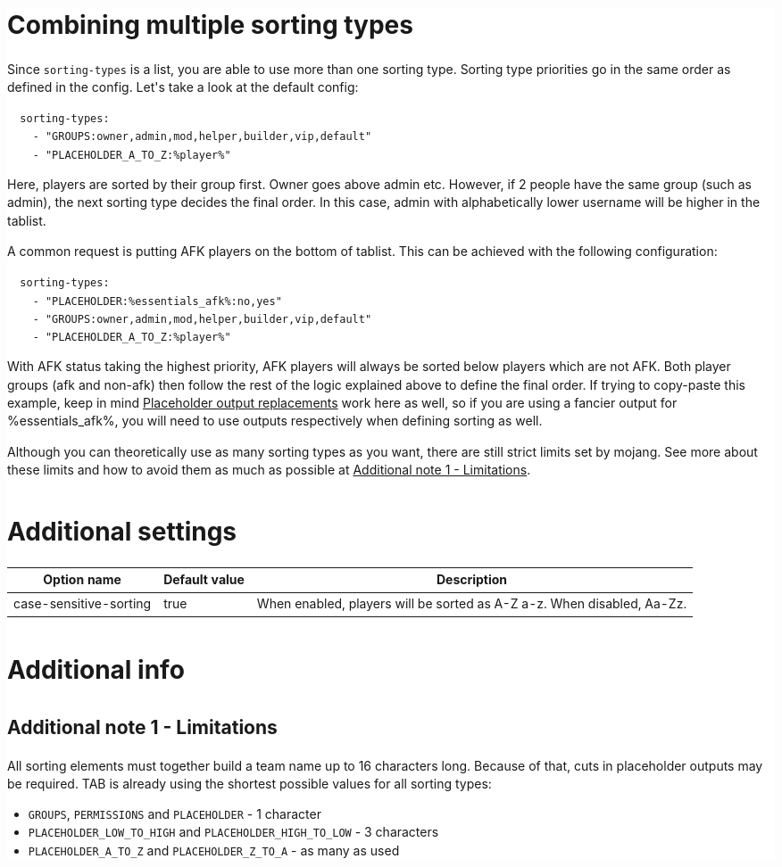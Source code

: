 # Combining multiple sorting types
Since `sorting-types` is a list, you are able to use more than one sorting type. Sorting type priorities go in the same order as defined in the config. Let's take a look at the default config:
```
  sorting-types:
    - "GROUPS:owner,admin,mod,helper,builder,vip,default"
    - "PLACEHOLDER_A_TO_Z:%player%"
```
Here, players are sorted by their group first.
Owner goes above admin etc. However,
if 2 people have the same group (such as admin), the next sorting type decides the final order.
In this case, admin with alphabetically lower username will be higher in the tablist.

A common request is putting AFK players on the bottom of tablist. This can be achieved with the following configuration:
```
  sorting-types:
    - "PLACEHOLDER:%essentials_afk%:no,yes"
    - "GROUPS:owner,admin,mod,helper,builder,vip,default"
    - "PLACEHOLDER_A_TO_Z:%player%"
```
With AFK status taking the highest priority, AFK players will always be sorted below players which are not AFK.
Both player groups (afk and non-afk) then follow the rest of the logic explained above to define the final order.
If trying to copy-paste this example, keep
in mind [Placeholder output replacements](https://github.com/NEZNAMY/TAB/wiki/Feature-guide:-Placeholder-output-replacements) work here as well,
so if you are using a fancier output for %essentials_afk%,
you will need to use outputs respectively when defining sorting as well.

Although you can theoretically use as many sorting types as you want, there are still strict limits set by mojang. See more about these limits and how to avoid them as much as possible at [Additional note 1 - Limitations](#additional-note-1---limitations).

# Additional settings
| Option name            | Default value | Description                                                            |
|------------------------|---------------|------------------------------------------------------------------------|
| case-sensitive-sorting | true          | When enabled, players will be sorted as A-Z a-z. When disabled, Aa-Zz. |

# Additional info
## Additional note 1 - Limitations
All sorting elements must together build a team name up to 16 characters long. Because of that, cuts in placeholder outputs may be required. TAB is already using the shortest possible values for all sorting types:
* `GROUPS`, `PERMISSIONS` and `PLACEHOLDER` - 1 character
* `PLACEHOLDER_LOW_TO_HIGH` and `PLACEHOLDER_HIGH_TO_LOW` - 3 characters
* `PLACEHOLDER_A_TO_Z` and `PLACEHOLDER_Z_TO_A` - as many as used
